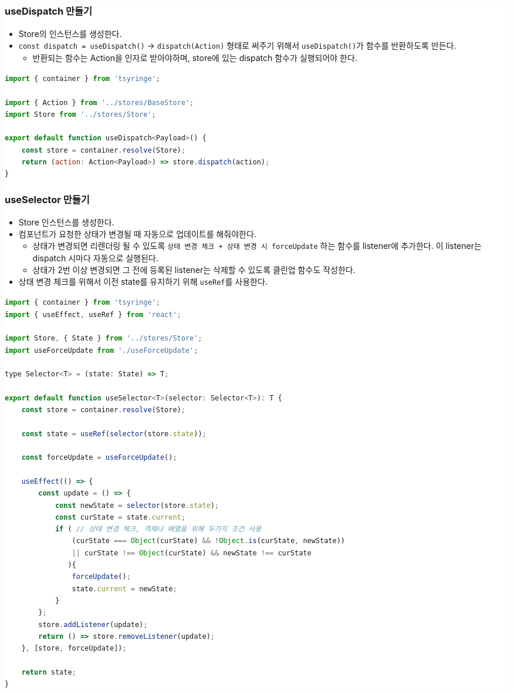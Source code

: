 ### useDispatch 만들기

* Store의 인스턴스를 생성한다.
* `const dispatch = useDispatch()` -> `dispatch(Action)` 형태로 써주기 위해서 `useDispatch()`가 함수를 반환하도록 만든다.
  * 반환되는 함수는 Action을 인자로 받아야하며, store에 있는 dispatch 함수가 실행되어야 한다.

```js
import { container } from 'tsyringe';

import { Action } from '../stores/BaseStore';
import Store from '../stores/Store';

export default function useDispatch<Payload>() {
    const store = container.resolve(Store);
    return (action: Action<Payload>) => store.dispatch(action);
}
```

### useSelector 만들기

* Store 인스턴스를 생성한다.
* 컴포넌트가 요청한 상태가 변경될 때 자동으로 업데이트를 해줘야한다.
  * 상태가 변경되면 리렌더링 될 수 있도록 `상태 변경 체크 + 상태 변경 시 forceUpdate` 하는 함수를 listener에 추가한다. 이 listener는 dispatch 시마다 자동으로 실행된다.
  * 상태가 2번 이상 변경되면 그 전에 등록된 listener는 삭제할 수 있도록 클린업 함수도 작성한다.
* 상태 변경 체크를 위해서 이전 state를 유지하기 위해 `useRef`를 사용한다.

```js
import { container } from 'tsyringe';
import { useEffect, useRef } from 'react';

import Store, { State } from '../stores/Store';
import useForceUpdate from './useForceUpdate';

type Selector<T> = (state: State) => T;

export default function useSelector<T>(selector: Selector<T>): T {
    const store = container.resolve(Store);
        
    const state = useRef(selector(store.state));
        
    const forceUpdate = useForceUpdate();
        
    useEffect(() => {
        const update = () => {
            const newState = selector(store.state);
            const curState = state.current;
            if ( // 상태 변경 체크, 객체나 배열을 위해 두가지 조건 사용
                (curState === Object(curState) && !Object.is(curState, newState))
                || curState !== Object(curState) && newState !== curState
               ){
                forceUpdate();
                state.current = newState;
            }
        };
        store.addListener(update);
        return () => store.removeListener(update);
    }, [store, forceUpdate]);

    return state;
}
```
